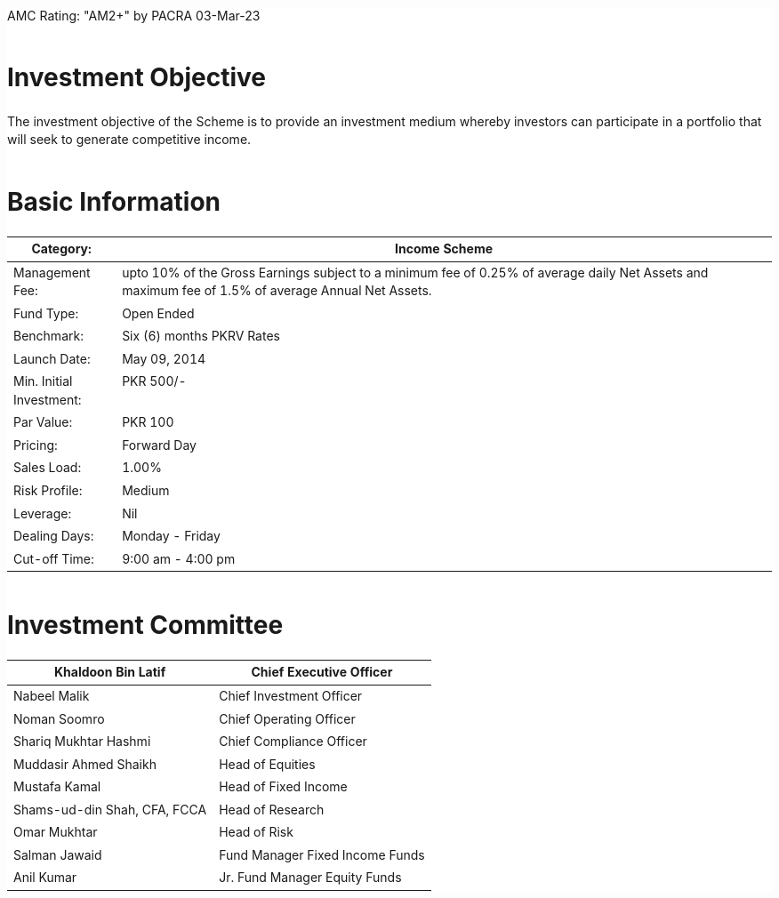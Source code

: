 AMC Rating: "AM2+" by PACRA 03-Mar-23

# Investment Objective

The investment objective of the Scheme is to provide an investment medium whereby investors can participate in a portfolio that will seek to generate competitive income.

# Basic Information

|Category:|Income Scheme|
|---|---|
|Management Fee:|upto 10% of the Gross Earnings subject to a minimum fee of 0.25% of average daily Net Assets and maximum fee of 1.5% of average Annual Net Assets.|
|Fund Type:|Open Ended|
|Benchmark:|Six (6) months PKRV Rates|
|Launch Date:|May 09, 2014|
|Min. Initial Investment:|PKR 500/-|
|Par Value:|PKR 100|
|Pricing:|Forward Day|
|Sales Load:|1.00%|
|Risk Profile:|Medium|
|Leverage:|Nil|
|Dealing Days:|Monday - Friday|
|Cut-off Time:|9:00 am - 4:00 pm|

# Investment Committee

|Khaldoon Bin Latif|Chief Executive Officer|
|---|---|
|Nabeel Malik|Chief Investment Officer|
|Noman Soomro|Chief Operating Officer|
|Shariq Mukhtar Hashmi|Chief Compliance Officer|
|Muddasir Ahmed Shaikh|Head of Equities|
|Mustafa Kamal|Head of Fixed Income|
|Shams-ud-din Shah, CFA, FCCA|Head of Research|
|Omar Mukhtar|Head of Risk|
|Salman Jawaid|Fund Manager Fixed Income Funds|
|Anil Kumar|Jr. Fund Manager Equity Funds|
